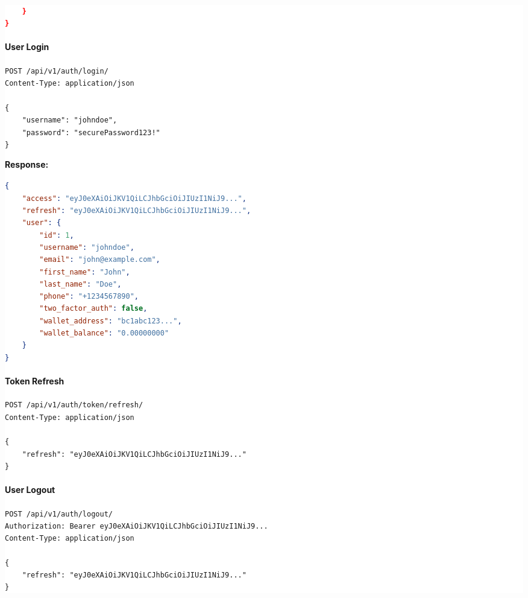 ```json
    }
}
```

#### User Login
```http
POST /api/v1/auth/login/
Content-Type: application/json

{
    "username": "johndoe",
    "password": "securePassword123!"
}
```

**Response:**
```json
{
    "access": "eyJ0eXAiOiJKV1QiLCJhbGciOiJIUzI1NiJ9...",
    "refresh": "eyJ0eXAiOiJKV1QiLCJhbGciOiJIUzI1NiJ9...",
    "user": {
        "id": 1,
        "username": "johndoe",
        "email": "john@example.com",
        "first_name": "John",
        "last_name": "Doe",
        "phone": "+1234567890",
        "two_factor_auth": false,
        "wallet_address": "bc1abc123...",
        "wallet_balance": "0.00000000"
    }
}
```

#### Token Refresh
```http
POST /api/v1/auth/token/refresh/
Content-Type: application/json

{
    "refresh": "eyJ0eXAiOiJKV1QiLCJhbGciOiJIUzI1NiJ9..."
}
```

#### User Logout
```http
POST /api/v1/auth/logout/
Authorization: Bearer eyJ0eXAiOiJKV1QiLCJhbGciOiJIUzI1NiJ9...
Content-Type: application/json

{
    "refresh": "eyJ0eXAiOiJKV1QiLCJhbGciOiJIUzI1NiJ9..."
}
```
